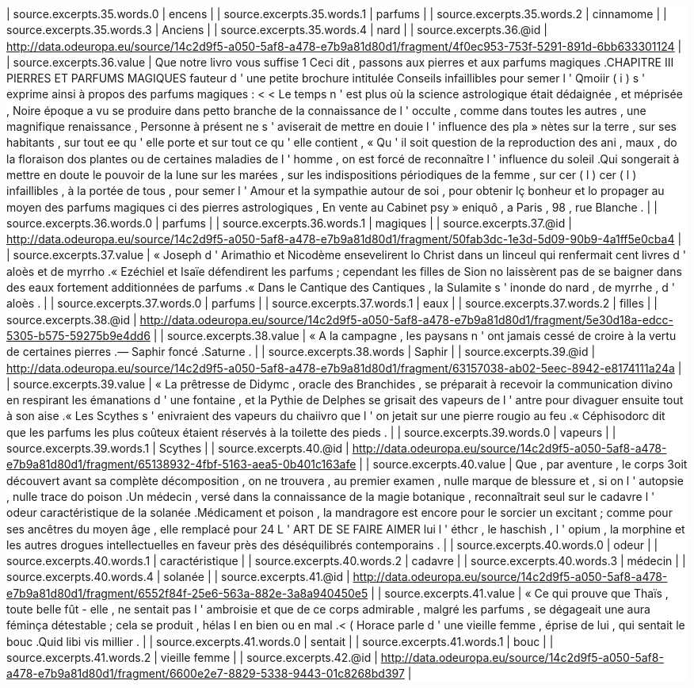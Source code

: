 | source.excerpts.35.words.0 | encens |
| source.excerpts.35.words.1 | parfums |
| source.excerpts.35.words.2 | cinnamome |
| source.excerpts.35.words.3 | Anciens |
| source.excerpts.35.words.4 | nard |
| source.excerpts.36.@id | http://data.odeuropa.eu/source/14c2d9f5-a050-5af8-a478-e7b9a81d80d1/fragment/4f0ec953-753f-5291-891d-6bb633301124 |
| source.excerpts.36.value | Que notre livro vous suffise 1 Ceci dit , passons aux pierres et aux parfums magiques .CHAPITRE III PIERRES ET PARFUMS MAGIQUES fauteur d ' une petite brochure intitulée Conseils infaillibles pour semer l ' Qmoiir ( i ) s ' exprime ainsi à propos des parfums magiques : < < Le temps n ' est plus où la science astrologique était dédaignée , et méprisée , Noire époque a vu se produire dans petto branche de la connaissance de l ' occulte , comme dans toutes les autres , une magnifique renaissance , Personne à présent ne s ' aviserait de mettre en douie l ' influence des pla » nètes sur la terre , sur ses habitants , sur tout ee qu ' elle porte et sur tout ce qu ' elle contient , « Qu ' il soit question de la reproduction des ani , maux , do la floraison dos plantes ou de certaines maladies de l ' homme , on est forcé de reconnaître l ' influence du soleil .Qui songerait à mettre en doute le pouvoir de la lune sur les marées , sur les indispositions périodiques de la femme , sur cer ( l ) cer ( l ) infaillibles , à la portée de tous , pour semer l ' Amour et la sympathie autour de soi , pour obtenir lç bonheur et lo propager au moyen des parfums magiques ci des pierres astrologiques , En vente au Cabinet psy » eniquô , a Paris , 98 , rue Blanche . |
| source.excerpts.36.words.0 | parfums |
| source.excerpts.36.words.1 | magiques |
| source.excerpts.37.@id | http://data.odeuropa.eu/source/14c2d9f5-a050-5af8-a478-e7b9a81d80d1/fragment/50fab3dc-1e3d-5d09-90b9-4a1ff5e0cba4 |
| source.excerpts.37.value | « Joseph d ' Arimathio et Nicodème ensevelirent lo Christ dans un linceul qui renfermait cent livres d ' aloès et de myrrho .« Ezéchiel et Isaïe défendirent les parfums ; cependant les filles de Sion no laissèrent pas de se baigner dans des eaux fortement additionnées de parfums .« Dans le Cantique des Cantiques , la Sulamite s ' inonde do nard , de myrrhe , d ' aloès . |
| source.excerpts.37.words.0 | parfums |
| source.excerpts.37.words.1 | eaux |
| source.excerpts.37.words.2 | filles |
| source.excerpts.38.@id | http://data.odeuropa.eu/source/14c2d9f5-a050-5af8-a478-e7b9a81d80d1/fragment/5e30d18a-edcc-5305-b575-59275b9e4dd6 |
| source.excerpts.38.value | « A la campagne , les paysans n ' ont jamais cessé de croire à la vertu de certaines pierres .— Saphir foncé .Saturne . |
| source.excerpts.38.words | Saphir |
| source.excerpts.39.@id | http://data.odeuropa.eu/source/14c2d9f5-a050-5af8-a478-e7b9a81d80d1/fragment/63157038-ab02-5eec-8942-e8174111a24a |
| source.excerpts.39.value | « La prêtresse de Didymc , oracle des Branchides , se préparait à recevoir la communication divino en respirant les émanations d ' une fontaine , et la Pythie de Delphes se grisait des vapeurs de l ' antre pour divaguer ensuite tout à son aise .« Les Scythes s ' enivraient des vapeurs du chaiivro que l ' on jetait sur une pierre rougio au feu .« Céphisodorc dit que les parfums les plus coûteux étaient réservés à la toilette des pieds . |
| source.excerpts.39.words.0 | vapeurs |
| source.excerpts.39.words.1 | Scythes |
| source.excerpts.40.@id | http://data.odeuropa.eu/source/14c2d9f5-a050-5af8-a478-e7b9a81d80d1/fragment/65138932-4fbf-5163-aea5-0b401c163afe |
| source.excerpts.40.value | Que , par aventure , le corps 3oit découvert avant sa complète décomposition , on ne trouvera , au premier examen , nulle marque de blessure et , si on l ' autopsie , nulle trace do poison .Un médecin , versé dans la connaissance de la magie botanique , reconnaîtrait seul sur le cadavre l ' odeur caractéristique de la solanée .Médicament et poison , la mandragore est encore pour le sorcier un excitant ; comme pour ses ancêtres du moyen âge , elle remplacé pour 24 L ' ART DE SE FAIRE AIMER lui l ' éthcr , le haschish , l ' opium , la morphine et les autres drogues intellectuelles en faveur près des déséquilibrés contemporains . |
| source.excerpts.40.words.0 | odeur |
| source.excerpts.40.words.1 | caractéristique |
| source.excerpts.40.words.2 | cadavre |
| source.excerpts.40.words.3 | médecin |
| source.excerpts.40.words.4 | solanée |
| source.excerpts.41.@id | http://data.odeuropa.eu/source/14c2d9f5-a050-5af8-a478-e7b9a81d80d1/fragment/6552f84f-25e6-563a-882e-3a8a940450e5 |
| source.excerpts.41.value | « Ce qui prouve que Thaïs , toute belle fût - elle , ne sentait pas l ' ambroisie et que de ce corps admirable , malgré les parfums , se dégageait une aura féminça détestable ; cela se produit , hélas I en bien ou en mal .< ( Horace parle d ' une vieille femme , éprise de lui , qui sentait le bouc .Quid libi vis millier . |
| source.excerpts.41.words.0 | sentait |
| source.excerpts.41.words.1 | bouc |
| source.excerpts.41.words.2 | vieille femme |
| source.excerpts.42.@id | http://data.odeuropa.eu/source/14c2d9f5-a050-5af8-a478-e7b9a81d80d1/fragment/6600e2e7-8829-5338-9443-01c8268bd397 |